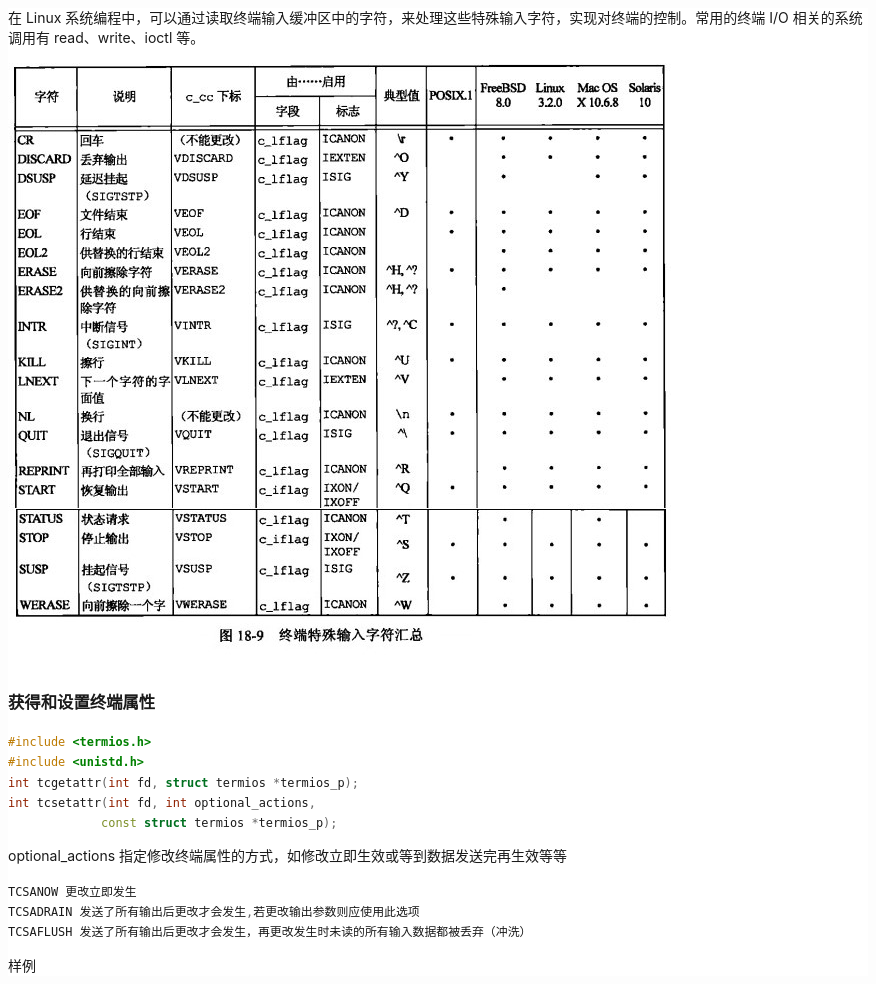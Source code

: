 在 Linux 系统编程中，可以通过读取终端输入缓冲区中的字符，来处理这些特殊输入字符，实现对终端的控制。常用的终端 I/O 相关的系统调用有 read、write、ioctl 等。

![特殊输入字符](../.gitbook/assets/屏幕截图2023-04-10193328.jpg)

### 获得和设置终端属性

```cpp
#include <termios.h>
#include <unistd.h>
int tcgetattr(int fd, struct termios *termios_p);
int tcsetattr(int fd, int optional_actions,
             const struct termios *termios_p);
```

optional_actions 指定修改终端属性的方式，如修改立即生效或等到数据发送完再生效等等

```cpp
TCSANOW 更改立即发生
TCSADRAIN 发送了所有输出后更改才会发生,若更改输出参数则应使用此选项
TCSAFLUSH 发送了所有输出后更改才会发生，再更改发生时未读的所有输入数据都被丢弃（冲洗）
```

样例

